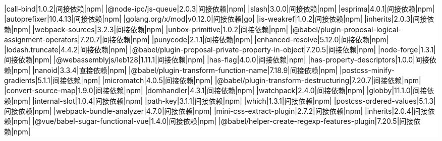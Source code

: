 |call-bind|1.0.2|间接依赖|npm|
|@node-ipc/js-queue|2.0.3|间接依赖|npm|
|slash|3.0.0|间接依赖|npm|
|esprima|4.0.1|间接依赖|npm|
|autoprefixer|10.4.13|间接依赖|npm|
|golang.org/x/mod|v0.12.0|间接依赖|go|
|is-weakref|1.0.2|间接依赖|npm|
|inherits|2.0.3|间接依赖|npm|
|webpack-sources|3.2.3|间接依赖|npm|
|unbox-primitive|1.0.2|间接依赖|npm|
|@babel/plugin-proposal-logical-assignment-operators|7.20.7|间接依赖|npm|
|punycode|2.1.1|间接依赖|npm|
|enhanced-resolve|5.12.0|间接依赖|npm|
|lodash.truncate|4.4.2|间接依赖|npm|
|@babel/plugin-proposal-private-property-in-object|7.20.5|间接依赖|npm|
|node-forge|1.3.1|间接依赖|npm|
|@webassemblyjs/leb128|1.11.1|间接依赖|npm|
|has-flag|4.0.0|间接依赖|npm|
|has-property-descriptors|1.0.0|间接依赖|npm|
|nanoid|3.3.4|直接依赖|npm|
|@babel/plugin-transform-function-name|7.18.9|间接依赖|npm|
|postcss-minify-gradients|5.1.1|间接依赖|npm|
|micromatch|4.0.5|间接依赖|npm|
|@babel/plugin-transform-destructuring|7.20.7|间接依赖|npm|
|convert-source-map|1.9.0|间接依赖|npm|
|domhandler|4.3.1|间接依赖|npm|
|watchpack|2.4.0|间接依赖|npm|
|globby|11.1.0|间接依赖|npm|
|internal-slot|1.0.4|间接依赖|npm|
|path-key|3.1.1|间接依赖|npm|
|which|1.3.1|间接依赖|npm|
|postcss-ordered-values|5.1.3|间接依赖|npm|
|webpack-bundle-analyzer|4.7.0|间接依赖|npm|
|mini-css-extract-plugin|2.7.2|间接依赖|npm|
|inherits|2.0.4|间接依赖|npm|
|@vue/babel-sugar-functional-vue|1.4.0|间接依赖|npm|
|@babel/helper-create-regexp-features-plugin|7.20.5|间接依赖|npm|